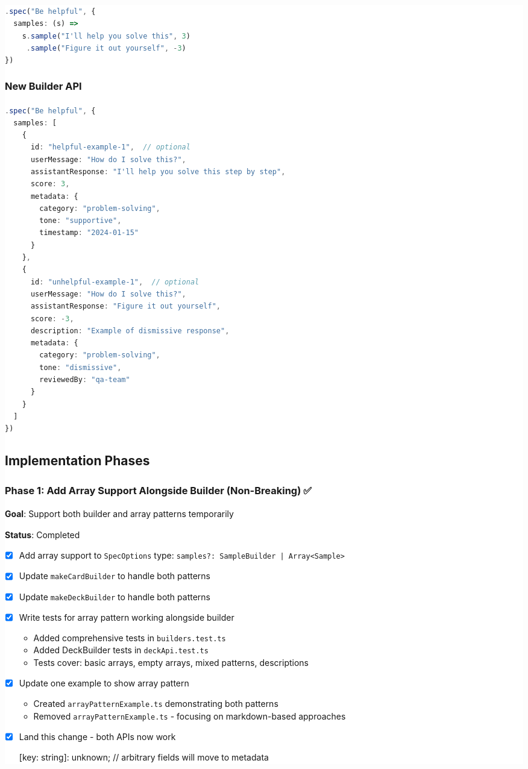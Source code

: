 ```typescript
.spec("Be helpful", {
  samples: (s) =>
    s.sample("I'll help you solve this", 3)
     .sample("Figure it out yourself", -3)
})
```

### New Builder API

```typescript
.spec("Be helpful", {
  samples: [
    { 
      id: "helpful-example-1",  // optional
      userMessage: "How do I solve this?",
      assistantResponse: "I'll help you solve this step by step",
      score: 3,
      metadata: {
        category: "problem-solving",
        tone: "supportive",
        timestamp: "2024-01-15"
      }
    },
    { 
      id: "unhelpful-example-1",  // optional
      userMessage: "How do I solve this?",
      assistantResponse: "Figure it out yourself",
      score: -3,
      description: "Example of dismissive response",
      metadata: {
        category: "problem-solving",
        tone: "dismissive",
        reviewedBy: "qa-team"
      }
    }
  ]
})
```

## Implementation Phases

### Phase 1: Add Array Support Alongside Builder (Non-Breaking) ✅

**Goal**: Support both builder and array patterns temporarily

**Status**: Completed

- [x] Add array support to `SpecOptions` type:
      `samples?: SampleBuilder | Array<Sample>`
- [x] Update `makeCardBuilder` to handle both patterns
- [x] Update `makeDeckBuilder` to handle both patterns
- [x] Write tests for array pattern working alongside builder
  - Added comprehensive tests in `builders.test.ts`
  - Added DeckBuilder tests in `deckApi.test.ts`
  - Tests cover: basic arrays, empty arrays, mixed patterns, descriptions
- [x] Update one example to show array pattern
  - Created `arrayPatternExample.ts` demonstrating both patterns
  - Removed `arrayPatternExample.ts` - focusing on markdown-based approaches
- [x] Land this change - both APIs now work


  [key: string]: unknown; // arbitrary fields will move to metadata